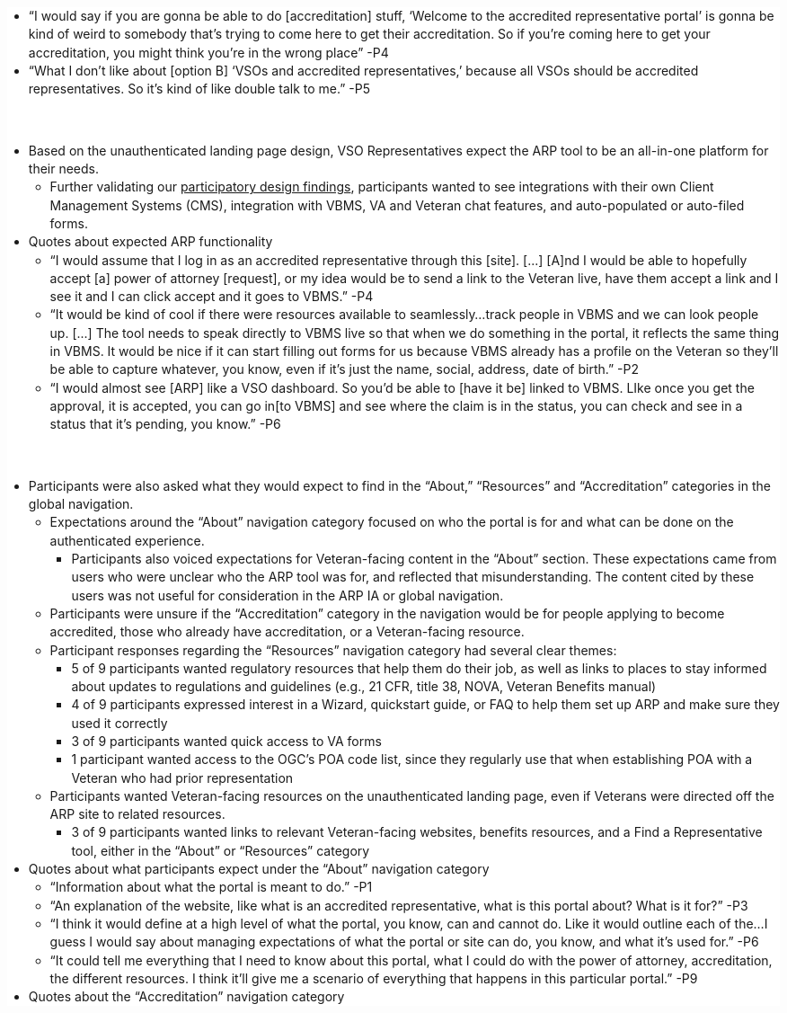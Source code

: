   - “I would say if you are gonna be able to do [accreditation] stuff, ‘Welcome to the accredited representative portal’ is gonna be kind of weird to somebody that’s trying to come here to get their accreditation. So if you’re coming here to get your accreditation, you might think you’re in the wrong place” -P4
  - “What I don’t like about [option B] ‘VSOs and accredited representatives,’ because all VSOs should be accredited representatives. So it’s kind of like double talk to me.” -P5
<br />

- Based on the unauthenticated landing page design, VSO Representatives expect the ARP tool to be an all-in-one platform for their needs.
  - Further validating our [participatory design findings](https://github.com/department-of-veterans-affairs/va.gov-team/blob/master/products/accredited-representative-facing/research/2024-02%20User%20Interviews/02-2024-user-interviews.md#research-findings-for-arf-team-accredited-representative-user-interviews-022024), participants wanted to see integrations with their own Client Management Systems (CMS), integration with VBMS, VA and Veteran chat features, and auto-populated or auto-filed forms. 
- Quotes about expected ARP functionality
  - “I would assume that I log in as an accredited representative through this [site]. [...] [A]nd I would be able to hopefully accept [a] power of attorney [request], or my idea would be to send a link to the Veteran live, have them accept a link and I see it and I can click accept and it goes to VBMS.” -P4
  - “It would be kind of cool if there were resources available to seamlessly…track people in VBMS and we can look people up. [...] The tool needs to speak directly to VBMS live so that when we do something in the portal, it reflects the same thing in VBMS. It would be nice if it can start filling out forms for us because VBMS already has a profile on the Veteran so they’ll be able to capture whatever, you know, even if it’s just the name, social, address, date of birth.” -P2
  - “I would almost see [ARP] like a VSO dashboard. So you’d be able to [have it be] linked to VBMS. LIke once you get the approval, it is accepted, you can go in[to VBMS] and see where the claim is in the status, you can check and see in a status that it’s pending, you know.” -P6
<br />

- Participants were also asked what they would expect to find in the “About,” “Resources” and “Accreditation” categories in the global navigation. 
  - Expectations around the “About” navigation category focused on who the portal is for and what can be done on the authenticated experience. 
    - Participants also voiced expectations for Veteran-facing content in the “About” section. These expectations came from users who were unclear who the ARP tool was for, and reflected that misunderstanding. The content cited by these users was not useful for consideration in the ARP IA or global navigation.
  - Participants were unsure if the “Accreditation” category in the navigation would be for people applying to become accredited, those who already have accreditation, or a Veteran-facing resource. 
  - Participant responses regarding the “Resources” navigation category had several clear themes:
    - 5 of 9 participants wanted regulatory resources that help them do their job, as well as links to places to stay informed about updates to regulations and guidelines (e.g., 21 CFR, title 38, NOVA, Veteran Benefits manual)
    - 4 of 9 participants expressed interest in a Wizard, quickstart guide, or FAQ to help them set up ARP and make sure they used it correctly
    - 3 of 9 participants wanted quick access to VA forms
    - 1 participant wanted access to the OGC’s POA code list, since they regularly use that when establishing POA with a Veteran who had prior representation
  - Participants wanted Veteran-facing resources on the unauthenticated landing page, even if Veterans were directed off the ARP site to related resources. 
    - 3 of 9 participants wanted links to relevant Veteran-facing websites, benefits resources, and a Find a Representative tool, either in the “About” or “Resources” category
- Quotes about what participants expect under the “About” navigation category
  - “Information about what the portal is meant to do.” -P1
  - “An explanation of the website, like what is an accredited representative, what is this portal about? What is it for?” -P3
  - “I think it would define at a high level of what the portal, you know, can and cannot do. Like it would outline each of the…I guess I would say about managing expectations of what the portal or site can do, you know, and what it’s used for.” -P6
  - “It could tell me everything that I need to know about this portal, what I could do with the power of attorney, accreditation, the different resources. I think it’ll give me a scenario of everything that happens in this particular portal.” -P9
- Quotes about the “Accreditation” navigation category